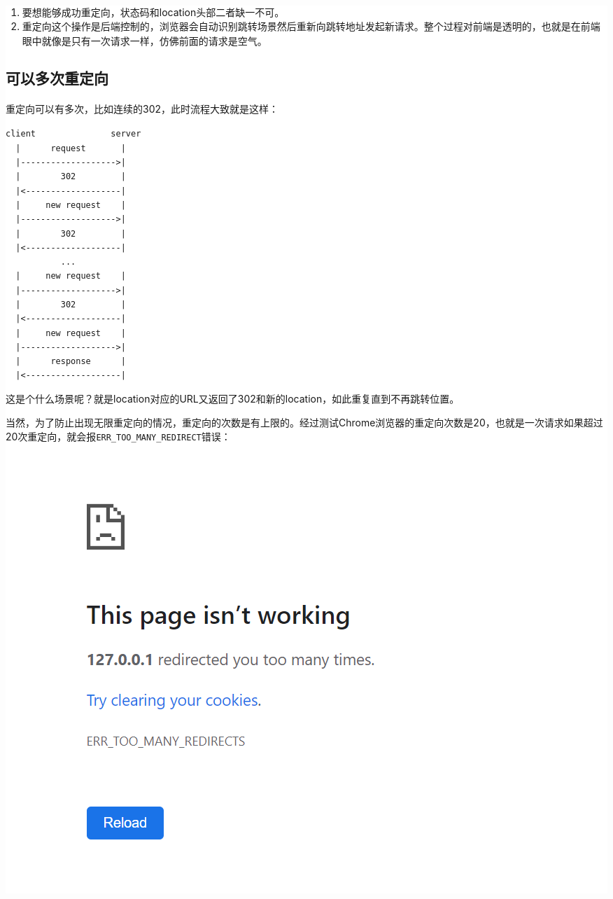 1. 要想能够成功重定向，状态码和location头部二者缺一不可。
2. 重定向这个操作是后端控制的，浏览器会自动识别跳转场景然后重新向跳转地址发起新请求。整个过程对前端是透明的，也就是在前端眼中就像是只有一次请求一样，仿佛前面的请求是空气。

## 可以多次重定向

重定向可以有多次，比如连续的302，此时流程大致就是这样：

```
client               server
  |      request       |
  |------------------->|
  |        302         |
  |<-------------------|
  |     new request    |
  |------------------->|
  |        302         |
  |<-------------------|
           ...
  |     new request    |
  |------------------->|
  |        302         |
  |<-------------------|
  |     new request    |
  |------------------->|
  |      response      |
  |<-------------------|
```

这是个什么场景呢？就是location对应的URL又返回了302和新的location，如此重复直到不再跳转位置。

当然，为了防止出现无限重定向的情况，重定向的次数是有上限的。经过测试Chrome浏览器的重定向次数是20，也就是一次请求如果超过20次重定向，就会报`ERR_TOO_MANY_REDIRECT`错误：

![too many redirect](./too_many_redirect.png)